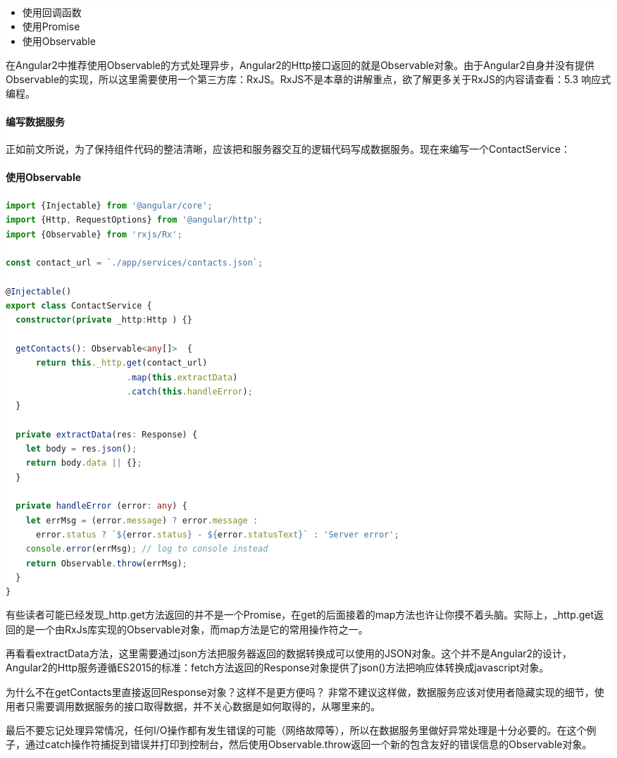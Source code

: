 * 使用回调函数
* 使用Promise
* 使用Observable

在Angular2中推荐使用Observable的方式处理异步，Angular2的Http接口返回的就是Observable对象。由于Angular2自身并没有提供Observable的实现，所以这里需要使用一个第三方库：RxJS。RxJS不是本章的讲解重点，欲了解更多关于RxJS的内容请查看：5.3 响应式编程。

#### 编写数据服务

正如前文所说，为了保持组件代码的整洁清晰，应该把和服务器交互的逻辑代码写成数据服务。现在来编写一个ContactService：

#### 使用Observable

```TypeScript
import {Injectable} from '@angular/core';
import {Http, RequestOptions} from '@angular/http';
import {Observable} from 'rxjs/Rx';

const contact_url = `./app/services/contacts.json`;

@Injectable()
export class ContactService {
  constructor(private _http:Http ) {}
  
  getContacts(): Observable<any[]>  {
	  return this._http.get(contact_url)
	                    .map(this.extractData)
	                    .catch(this.handleError);
  }
  
  private extractData(res: Response) {
    let body = res.json();
    return body.data || {};
  }
  
  private handleError (error: any) {
    let errMsg = (error.message) ? error.message :
      error.status ? `${error.status} - ${error.statusText}` : 'Server error';
    console.error(errMsg); // log to console instead
    return Observable.throw(errMsg);
  }
}

```
有些读者可能已经发现_http.get方法返回的并不是一个Promise，在get的后面接着的map方法也许让你摸不着头脑。实际上，_http.get返回的是一个由RxJs库实现的Observable对象，而map方法是它的常用操作符之一。

再看看extractData方法，这里需要通过json方法把服务器返回的数据转换成可以使用的JSON对象。这个并不是Angular2的设计，Angular2的Http服务遵循ES2015的标准：fetch方法返回的Response对象提供了json()方法把响应体转换成javascript对象。

为什么不在getContacts里直接返回Response对象？这样不是更方便吗？
非常不建议这样做，数据服务应该对使用者隐藏实现的细节，使用者只需要调用数据服务的接口取得数据，并不关心数据是如何取得的，从哪里来的。

最后不要忘记处理异常情况，任何I/O操作都有发生错误的可能（网络故障等），所以在数据服务里做好异常处理是十分必要的。在这个例子，通过catch操作符捕捉到错误并打印到控制台，然后使用Observable.throw返回一个新的包含友好的错误信息的Observable对象。
